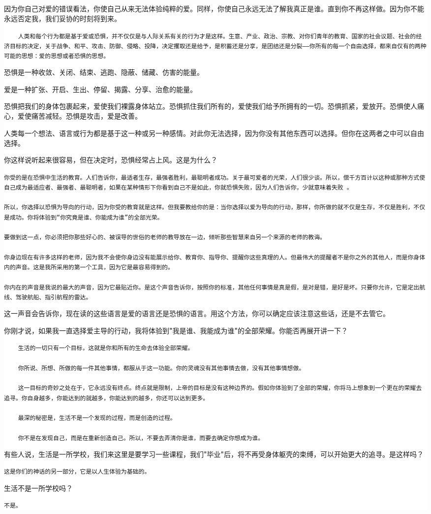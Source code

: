 因为你自己对爱的错误看法，你使自己从来无法体验纯粹的爱。同样，你使自己永远无法了解我真正是谁。直到你不再这样做。因为你不能永远否定我，我们妥协的时刻将到来。

```
    人类和每个行为都是基于爱或恐惧，并不仅仅是与人际关系有关的行为才是这样。生意、产业、政治、宗教、对你们青年的教育、国家的社会议题、社会的经济目标的决定，关于战争、和平、攻击、防御、侵略、投降，决定攫取还是给予，是积蓄还是分享，是团结还是分裂——你所有的每一个自由选择，都来自仅有的两种可能的思想：爱的思想或者恐惧的思想。
```

恐惧是一种收敛、关闭、结束、逃跑、隐蔽、储藏、仿害的能量。

爱是一种扩张、开启、生出、停留、揭露、分享、治愈的能量。

恐惧把我们的身体包裹起来，爱使我们裸露身体站立。恐惧抓住我们所有的，爱使我们给予所拥有的一切。恐惧抓紧，爱放开。恐惧使人痛心，爱使痛苦减轻。恐惧是攻击，爱是改善。

人类每一个想法、语言或行为都是基于这一种或另一种感情。对此你无法选择，因为你没有其他东西可以选择。但你在这两者之中可以自由选择。

你这样说听起来很容易，但在决定时，恐惧经常占上风。这是为什么？

```
你受的是在恐惧中生活的教育。人们告诉你，最适者生存，最强者胜利，最聪明者成功。关于最可爱者的光荣，人们很少谈。所以，偿千方百计以这种或那种方式使自己成为最适应者、最强者、最聪明者，如果在某种情形下你看到自己不是如此，你就恐惧失败，因为人们告诉你，少就意味着失败 。

所以，你选择以恐惧为导向的行动，因为你受的教育就是这样。但我要教给你的是：当你选择以爱为导向的行动，那样，你所做的就不仅是生存，不仅是胜利，不仅是成功。你将体验到“你究竟是谁、你能成为谁”的全部光荣。

要做到这一点，你必须把你那些好心的、被误导的世俗的老师的教导放在一边，倾听那些智慧来自另一个来源的老师的教诲。

你身边现在有许多这样的老师，因为我不会使你身边没有能展示给你、教育你、指导你、提醒你这些真理的人。但最伟大的提醒者不是你之外的其他人，而是你身体内的声音。这是我所采用的第一个工具，因为它是最容易得到的。

你内在的声音是我说的最大的声音，因为它最贴近你。是这个声音告诉你，按照你的标准，其他任何事情是真是假，是对是错，是好是坏。只要你允许，它是定出航线、驾驶航船、指引航程的雷达。
```

这一声音会告诉你，现在读的这些语言是爱的语言还是恐惧的语言。用这个方法，你可以确定应该注意这些话，还是不去管它。

你刚才说，如果我一直选择爱主导的行动，我将体验到"我是谁、我能成为谁"的全部荣耀。你能否再展开讲一下？

```
    生活的一切只有一个目标，这就是你和所有的生命去体验全部荣耀。

    你所说、所想、所做的每一件其他事情，都服从于这一功能。你的灵魂没有其他事情去做，没有其他事情想做。

    这一目标的奇妙之处在于，它永远没有终点。终点就是限制，上帝的目标是没有这种边界的。假如你体验到了全部的荣耀，你将马上想象到一个更在的荣耀去追寻。你自身越多，你能达到的就越多，你能达到的越多，你还可以达到更多。

    最深的秘密是，生活不是一个发现的过程，而是创造的过程。

    你不是在发现自己，而是在重新创造自己。所以，不要去弄清你是谁，而要去确定你想成为谁。
```

有些人说，生活是一所学校，我们来这里是要学习一些课程，我们"毕业"后，将不再受身体躯壳的束缚，可以开始更大的追寻。是这样吗？

```
这是你们的神话的另一部分，它是以人生体验为基础的。
```

生活不是一所学校吗？

```
不是。
```

